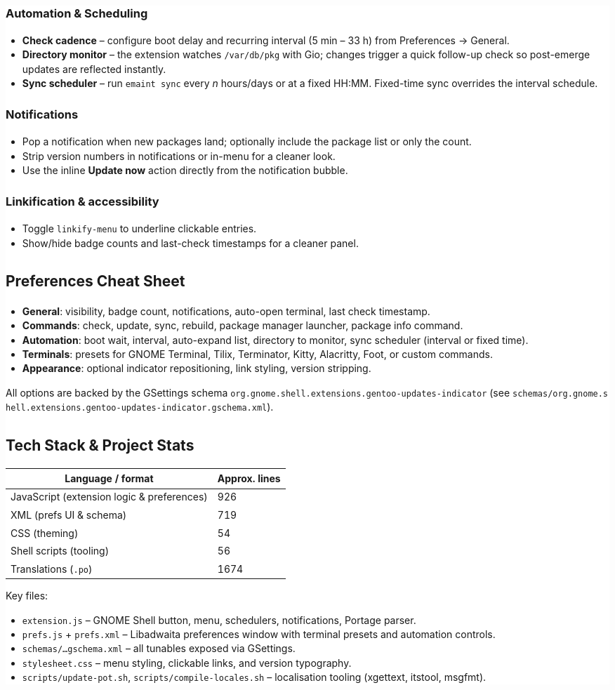 ### Automation & Scheduling
- **Check cadence** – configure boot delay and recurring interval (5 min – 33 h) from Preferences → General.
- **Directory monitor** – the extension watches `/var/db/pkg` with Gio; changes trigger a quick follow-up check so post-emerge updates are reflected instantly.
- **Sync scheduler** – run `emaint sync` every _n_ hours/days or at a fixed HH:MM. Fixed-time sync overrides the interval schedule.

### Notifications
- Pop a notification when new packages land; optionally include the package list or only the count.
- Strip version numbers in notifications or in-menu for a cleaner look.
- Use the inline **Update now** action directly from the notification bubble.

### Linkification & accessibility
- Toggle `linkify-menu` to underline clickable entries.
- Show/hide badge counts and last-check timestamps for a cleaner panel.

## Preferences Cheat Sheet
- **General**: visibility, badge count, notifications, auto-open terminal, last check timestamp.
- **Commands**: check, update, sync, rebuild, package manager launcher, package info command.
- **Automation**: boot wait, interval, auto-expand list, directory to monitor, sync scheduler (interval or fixed time).
- **Terminals**: presets for GNOME Terminal, Tilix, Terminator, Kitty, Alacritty, Foot, or custom commands.
- **Appearance**: optional indicator repositioning, link styling, version stripping.

All options are backed by the GSettings schema `org.gnome.shell.extensions.gentoo-updates-indicator` (see `schemas/org.gnome.shell.extensions.gentoo-updates-indicator.gschema.xml`).

## Tech Stack & Project Stats
| Language / format | Approx. lines |
| --- | --- |
| JavaScript (extension logic & preferences) | 926 |
| XML (prefs UI & schema) | 719 |
| CSS (theming) | 54 |
| Shell scripts (tooling) | 56 |
| Translations (`.po`) | 1674 |

Key files:
- `extension.js` – GNOME Shell button, menu, schedulers, notifications, Portage parser.
- `prefs.js` + `prefs.xml` – Libadwaita preferences window with terminal presets and automation controls.
- `schemas/…gschema.xml` – all tunables exposed via GSettings.
- `stylesheet.css` – menu styling, clickable links, and version typography.
- `scripts/update-pot.sh`, `scripts/compile-locales.sh` – localisation tooling (xgettext, itstool, msgfmt).
